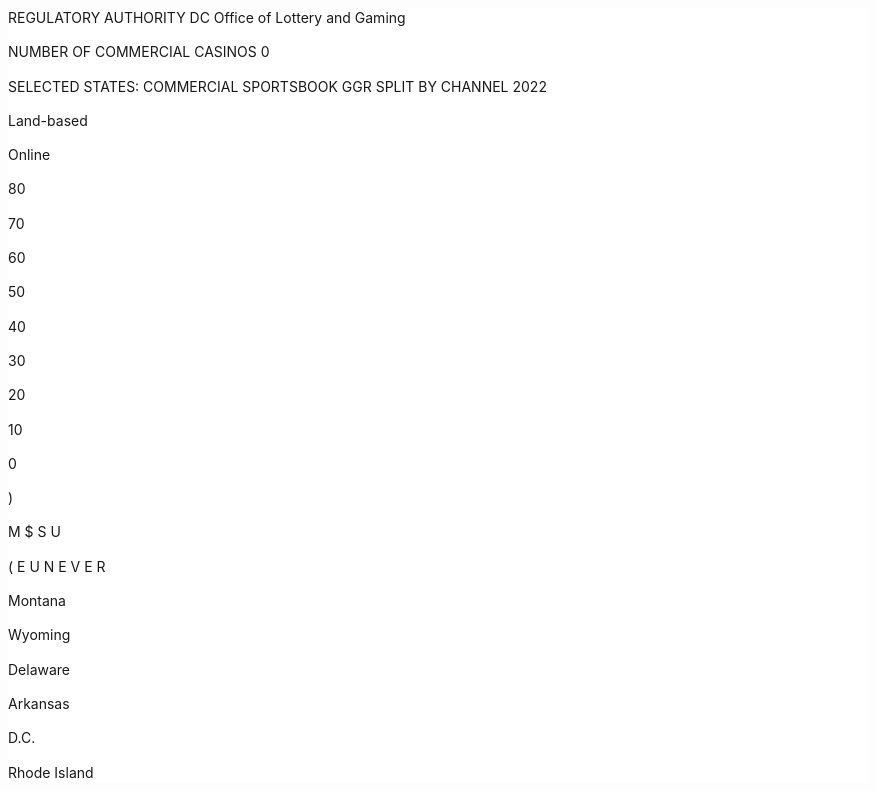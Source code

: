 REGULATORY AUTHORITY
DC Office of Lottery
and Gaming

NUMBER OF COMMERCIAL CASINOS
0

SELECTED STATES: COMMERCIAL SPORTSBOOK GGR SPLIT
BY CHANNEL
2022

Land-based

Online

80

70

60

50

40

30

20

10

0

)

M
$
S
U

(
E
U
N
E
V
E
R

Montana

Wyoming

Delaware

Arkansas

D.C.

Rhode Island
